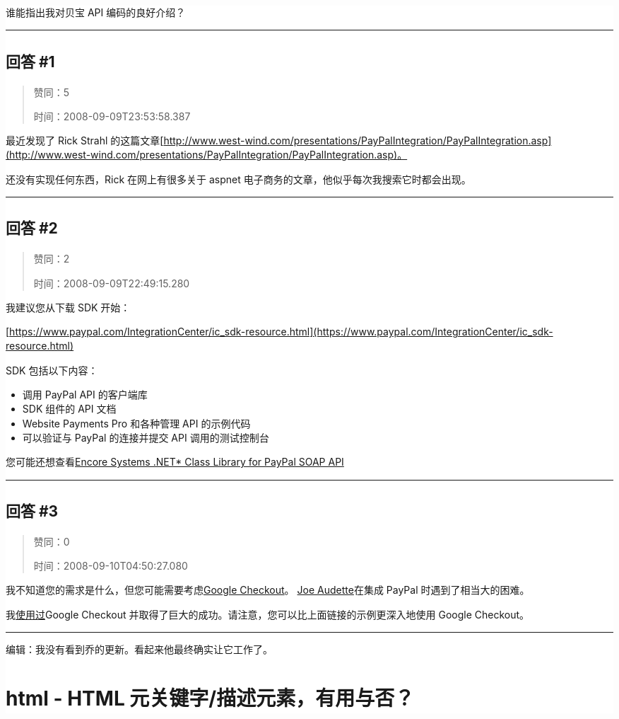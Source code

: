 谁能指出我对贝宝 API 编码的良好介绍？

* * *

## 回答 #1

> 赞同：5
> 
> 时间：2008-09-09T23:53:58.387

最近发现了 Rick Strahl 的这篇文章[http://www.west-wind.com/presentations/PayPalIntegration/PayPalIntegration.asp](http://www.west-wind.com/presentations/PayPalIntegration/PayPalIntegration.asp)。

还没有实现任何东西，Rick 在网上有很多关于 aspnet 电子商务的文章，他似乎每次我搜索它时都会出现。

* * *

## 回答 #2

> 赞同：2
> 
> 时间：2008-09-09T22:49:15.280

我建议您从下载 SDK 开始：

[https://www.paypal.com/IntegrationCenter/ic_sdk-resource.html](https://www.paypal.com/IntegrationCenter/ic_sdk-resource.html)

SDK 包括以下内容：

*   调用 PayPal API 的客户端库
*   SDK 组件的 API 文档
*   Website Payments Pro 和各种管理 API 的示例代码
*   可以验证与 PayPal 的连接并提交 API 调用的测试控制台

您可能还想查看[Encore Systems .NET* Class Library for PayPal SOAP API](http://paypal.encoresystems.net/)

* * *

## 回答 #3

> 赞同：0
> 
> 时间：2008-09-10T04:50:27.080

我不知道您的需求是什么，但您可能需要考虑[Google Checkout](http://code.google.com/apis/checkout/samples/Google_Checkout_Sample_Code_NET.html)。 [Joe Audette](http://www.joeaudette.com/paypal-sandbox-doesnt-work.aspx)在集成 PayPal 时遇到了相当大的困难。

我[使用过](http://www.obtusesoft.com)Google Checkout 并取得了巨大的成功。请注意，您可以比上面链接的示例更深入地使用 Google Checkout。

* * *

编辑：我没有看到乔的更新。看起来他最终确实让它工作了。

# html - HTML 元关键字/描述元素，有用与否？
